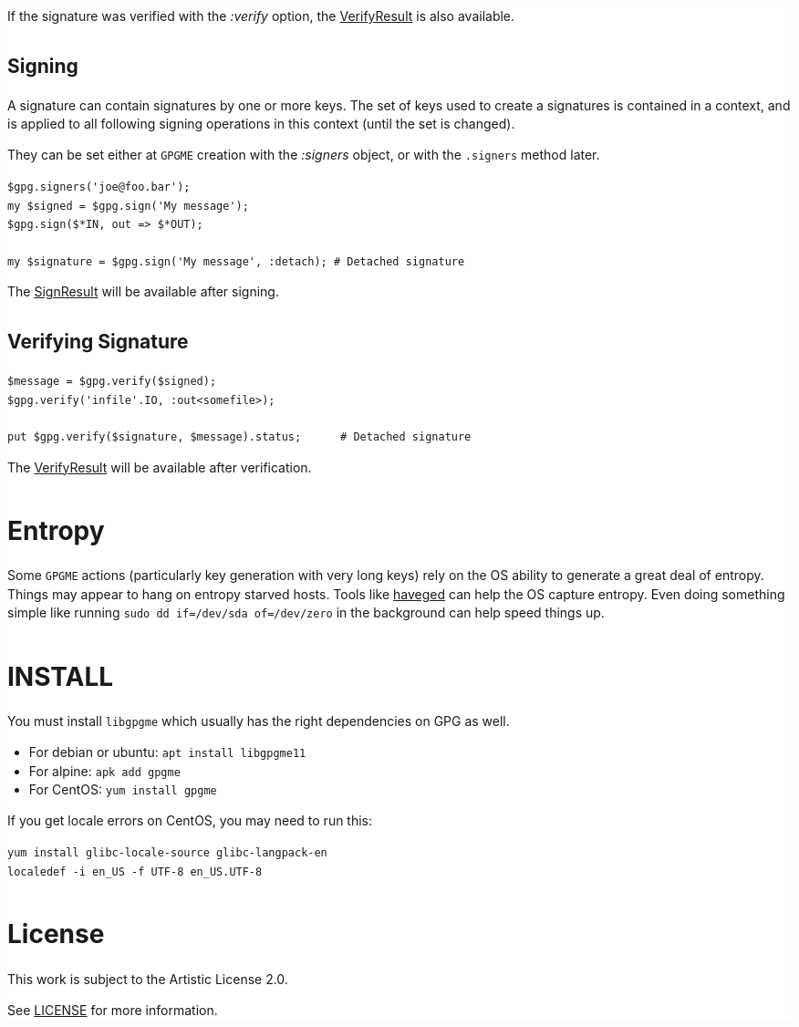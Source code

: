 If the signature was verified with the *:verify* option, the
[VerifyResult](doc/GPGME/VerifyResult.md) is also available.

## Signing

A signature can contain signatures by one or more keys. The set of
keys used to create a signatures is contained in a context, and is
applied to all following signing operations in this context (until the
set is changed).

They can be set either at `GPGME` creation with the *:signers* object,
or with the `.signers` method later.

```
$gpg.signers('joe@foo.bar');
my $signed = $gpg.sign('My message');
$gpg.sign($*IN, out => $*OUT);

my $signature = $gpg.sign('My message', :detach); # Detached signature
```

The [SignResult](doc/GPGME/SignResult.md) will be available after signing.

## Verifying Signature

```
$message = $gpg.verify($signed);
$gpg.verify('infile'.IO, :out<somefile>);

put $gpg.verify($signature, $message).status;      # Detached signature
```

The [VerifyResult](doc/GPGME/VerifyResult.md) will be available after
verification.

# Entropy

Some `GPGME` actions (particularly key generation with very long keys)
rely on the OS ability to generate a great deal of entropy.  Things
may appear to hang on entropy starved hosts.  Tools like
[haveged](https://www.issihosts.com/haveged/) can help the OS capture
entropy.  Even doing something simple like running `sudo dd
if=/dev/sda of=/dev/zero` in the background can help speed things up.

# INSTALL

You must install `libgpgme` which usually has the right dependencies
on GPG as well.

* For debian or ubuntu: `apt install libgpgme11`
* For alpine: `apk add gpgme`
* For CentOS: `yum install gpgme`

If you get locale errors on CentOS, you may need to run this:
```
yum install glibc-locale-source glibc-langpack-en
localedef -i en_US -f UTF-8 en_US.UTF-8
```

# License

This work is subject to the Artistic License 2.0.

See [LICENSE](LICENSE) for more information.
